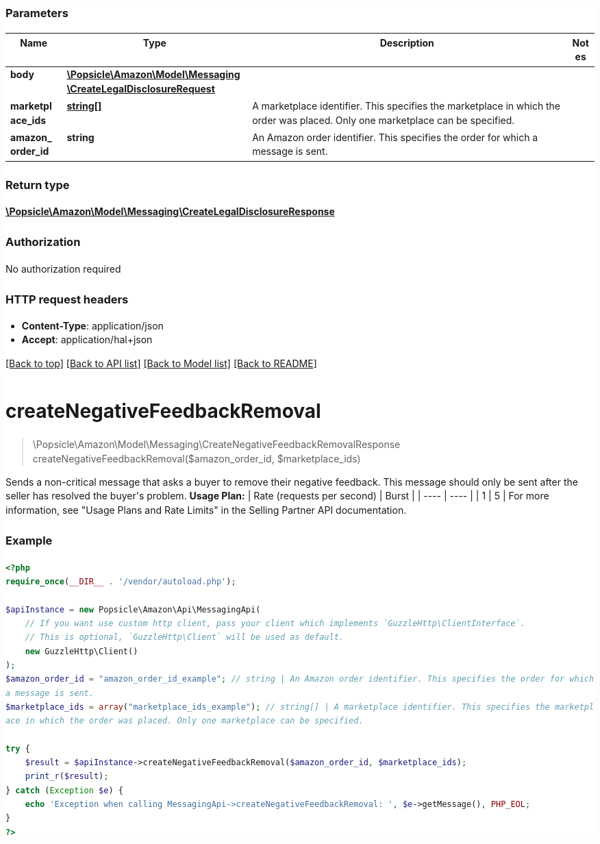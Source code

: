### Parameters

Name | Type | Description  | Notes
------------- | ------------- | ------------- | -------------
 **body** | [**\Popsicle\Amazon\Model\Messaging\CreateLegalDisclosureRequest**](../Model/CreateLegalDisclosureRequest.md)|  |
 **marketplace_ids** | [**string[]**](../Model/string.md)| A marketplace identifier. This specifies the marketplace in which the order was placed. Only one marketplace can be specified. |
 **amazon_order_id** | **string**| An Amazon order identifier. This specifies the order for which a message is sent. |

### Return type

[**\Popsicle\Amazon\Model\Messaging\CreateLegalDisclosureResponse**](../Model/CreateLegalDisclosureResponse.md)

### Authorization

No authorization required

### HTTP request headers

 - **Content-Type**: application/json
 - **Accept**: application/hal+json

[[Back to top]](#) [[Back to API list]](../../README.md#documentation-for-api-endpoints) [[Back to Model list]](../../README.md#documentation-for-models) [[Back to README]](../../README.md)

# **createNegativeFeedbackRemoval**
> \Popsicle\Amazon\Model\Messaging\CreateNegativeFeedbackRemovalResponse createNegativeFeedbackRemoval($amazon_order_id, $marketplace_ids)



Sends a non-critical message that asks a buyer to remove their negative feedback. This message should only be sent after the seller has resolved the buyer's problem.  **Usage Plan:**  | Rate (requests per second) | Burst | | ---- | ---- | | 1 | 5 |  For more information, see \"Usage Plans and Rate Limits\" in the Selling Partner API documentation.

### Example
```php
<?php
require_once(__DIR__ . '/vendor/autoload.php');

$apiInstance = new Popsicle\Amazon\Api\MessagingApi(
    // If you want use custom http client, pass your client which implements `GuzzleHttp\ClientInterface`.
    // This is optional, `GuzzleHttp\Client` will be used as default.
    new GuzzleHttp\Client()
);
$amazon_order_id = "amazon_order_id_example"; // string | An Amazon order identifier. This specifies the order for which a message is sent.
$marketplace_ids = array("marketplace_ids_example"); // string[] | A marketplace identifier. This specifies the marketplace in which the order was placed. Only one marketplace can be specified.

try {
    $result = $apiInstance->createNegativeFeedbackRemoval($amazon_order_id, $marketplace_ids);
    print_r($result);
} catch (Exception $e) {
    echo 'Exception when calling MessagingApi->createNegativeFeedbackRemoval: ', $e->getMessage(), PHP_EOL;
}
?>
```
